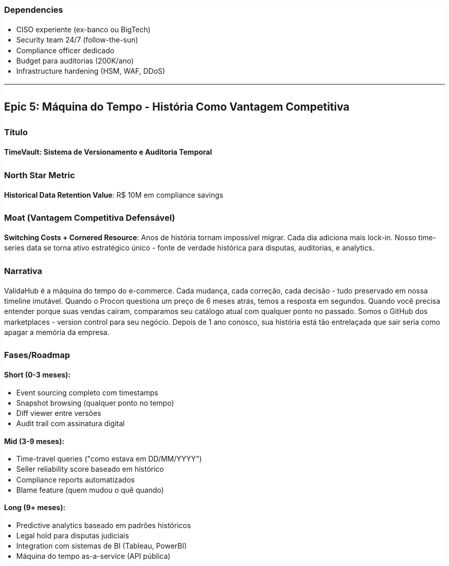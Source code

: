 ### Dependencies
- CISO experiente (ex-banco ou BigTech)
- Security team 24/7 (follow-the-sun)
- Compliance officer dedicado
- Budget para auditorias (200K/ano)
- Infrastructure hardening (HSM, WAF, DDoS)

---

## Epic 5: Máquina do Tempo - História Como Vantagem Competitiva

### Título
**TimeVault: Sistema de Versionamento e Auditoria Temporal**

### North Star Metric
**Historical Data Retention Value**: R$ 10M em compliance savings

### Moat (Vantagem Competitiva Defensável)
**Switching Costs + Cornered Resource**: Anos de história tornam impossível migrar. Cada dia adiciona mais lock-in. Nosso time-series data se torna ativo estratégico único - fonte de verdade histórica para disputas, auditorias, e analytics.

### Narrativa
ValidaHub é a máquina do tempo do e-commerce. Cada mudança, cada correção, cada decisão - tudo preservado em nossa timeline imutável. Quando o Procon questiona um preço de 6 meses atrás, temos a resposta em segundos. Quando você precisa entender porque suas vendas caíram, comparamos seu catálogo atual com qualquer ponto no passado. Somos o GitHub dos marketplaces - version control para seu negócio. Depois de 1 ano conosco, sua história está tão entrelaçada que sair seria como apagar a memória da empresa.

### Fases/Roadmap

**Short (0-3 meses):**
- Event sourcing completo com timestamps
- Snapshot browsing (qualquer ponto no tempo)
- Diff viewer entre versões
- Audit trail com assinatura digital

**Mid (3-9 meses):**
- Time-travel queries ("como estava em DD/MM/YYYY")
- Seller reliability score baseado em histórico
- Compliance reports automatizados
- Blame feature (quem mudou o quê quando)

**Long (9+ meses):**
- Predictive analytics baseado em padrões históricos
- Legal hold para disputas judiciais
- Integration com sistemas de BI (Tableau, PowerBI)
- Máquina do tempo as-a-service (API pública)
